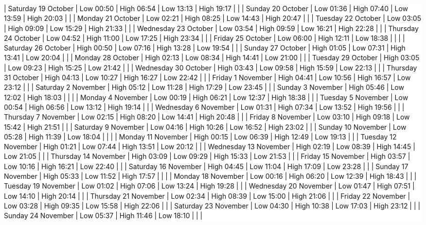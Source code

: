 | Saturday 19 October | Low 00:50 | High 06:54 | Low 13:13 | High 19:17 |  |
| Sunday 20 October | Low 01:36 | High 07:40 | Low 13:59 | High 20:03 |  |
| Monday 21 October | Low 02:21 | High 08:25 | Low 14:43 | High 20:47 |  |
| Tuesday 22 October | Low 03:05 | High 09:09 | Low 15:29 | High 21:33 |  |
| Wednesday 23 October | Low 03:54 | High 09:59 | Low 16:21 | High 22:28 |  |
| Thursday 24 October | Low 04:52 | High 11:00 | Low 17:25 | High 23:34 |  |
| Friday 25 October | Low 06:00 | High 12:11 | Low 18:38 |  |  |
| Saturday 26 October | High 00:50 | Low 07:16 | High 13:28 | Low 19:54 |  |
| Sunday 27 October | High 01:05 | Low 07:31 | High 13:41 | Low 20:04 |  |
| Monday 28 October | High 02:13 | Low 08:34 | High 14:41 | Low 21:00 |  |
| Tuesday 29 October | High 03:05 | Low 09:23 | High 15:25 | Low 21:42 |  |
| Wednesday 30 October | High 03:43 | Low 09:58 | High 15:59 | Low 22:13 |  |
| Thursday 31 October | High 04:13 | Low 10:27 | High 16:27 | Low 22:42 |  |
| Friday 1 November | High 04:41 | Low 10:56 | High 16:57 | Low 23:12 |  |
| Saturday 2 November | High 05:12 | Low 11:28 | High 17:29 | Low 23:45 |  |
| Sunday 3 November | High 05:46 | Low 12:02 | High 18:03 |  |  |
| Monday 4 November | Low 00:19 | High 06:21 | Low 12:37 | High 18:38 |  |
| Tuesday 5 November | Low 00:54 | High 06:56 | Low 13:12 | High 19:14 |  |
| Wednesday 6 November | Low 01:31 | High 07:34 | Low 13:52 | High 19:56 |  |
| Thursday 7 November | Low 02:15 | High 08:20 | Low 14:41 | High 20:48 |  |
| Friday 8 November | Low 03:10 | High 09:18 | Low 15:42 | High 21:51 |  |
| Saturday 9 November | Low 04:16 | High 10:26 | Low 16:52 | High 23:02 |  |
| Sunday 10 November | Low 05:28 | High 11:39 | Low 18:04 |  |  |
| Monday 11 November | High 00:15 | Low 06:39 | High 12:49 | Low 19:13 |  |
| Tuesday 12 November | High 01:21 | Low 07:44 | High 13:51 | Low 20:12 |  |
| Wednesday 13 November | High 02:19 | Low 08:39 | High 14:45 | Low 21:05 |  |
| Thursday 14 November | High 03:09 | Low 09:29 | High 15:33 | Low 21:53 |  |
| Friday 15 November | High 03:57 | Low 10:16 | High 16:21 | Low 22:40 |  |
| Saturday 16 November | High 04:45 | Low 11:04 | High 17:09 | Low 23:28 |  |
| Sunday 17 November | High 05:33 | Low 11:52 | High 17:57 |  |  |
| Monday 18 November | Low 00:16 | High 06:20 | Low 12:39 | High 18:43 |  |
| Tuesday 19 November | Low 01:02 | High 07:06 | Low 13:24 | High 19:28 |  |
| Wednesday 20 November | Low 01:47 | High 07:51 | Low 14:10 | High 20:14 |  |
| Thursday 21 November | Low 02:34 | High 08:39 | Low 15:00 | High 21:06 |  |
| Friday 22 November | Low 03:28 | High 09:35 | Low 15:58 | High 22:06 |  |
| Saturday 23 November | Low 04:30 | High 10:38 | Low 17:03 | High 23:12 |  |
| Sunday 24 November | Low 05:37 | High 11:46 | Low 18:10 |  |  |